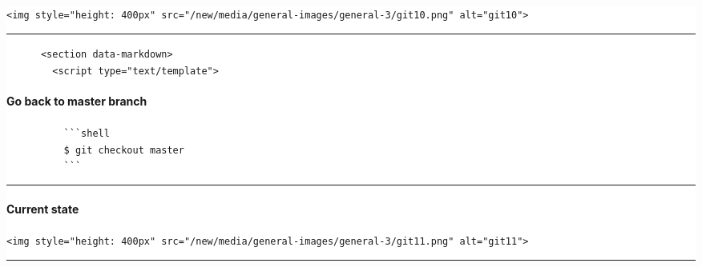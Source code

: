     <img style="height: 400px" src="/new/media/general-images/general-3/git10.png" alt="git10">
  ---

          <section data-markdown>
            <script type="text/template">
  ####  Go back to master branch
  
              ```shell
              $ git checkout master
              ```
  
  ---
  
  
  #### Current state</h4>
    <img style="height: 400px" src="/new/media/general-images/general-3/git11.png" alt="git11">
  ---
